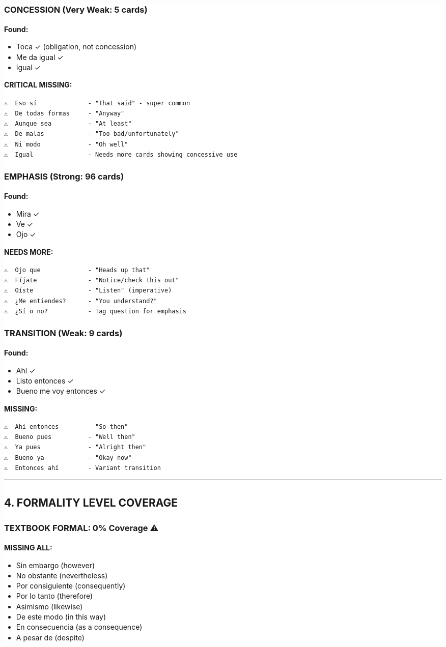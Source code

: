 ### CONCESSION (Very Weak: 5 cards)
**Found:**
- Toca ✓ (obligation, not concession)
- Me da igual ✓
- Igual ✓

**CRITICAL MISSING:**
```
⚠️  Eso sí              - "That said" - super common
⚠️  De todas formas     - "Anyway"
⚠️  Aunque sea          - "At least"
⚠️  De malas            - "Too bad/unfortunately"
⚠️  Ni modo             - "Oh well"
⚠️  Igual               - Needs more cards showing concessive use
```

### EMPHASIS (Strong: 96 cards)
**Found:**
- Mira ✓
- Ve ✓
- Ojo ✓

**NEEDS MORE:**
```
⚠️  Ojo que             - "Heads up that"
⚠️  Fíjate              - "Notice/check this out"
⚠️  Oíste               - "Listen" (imperative)
⚠️  ¿Me entiendes?      - "You understand?"
⚠️  ¿Sí o no?           - Tag question for emphasis
```

### TRANSITION (Weak: 9 cards)
**Found:**
- Ahí ✓
- Listo entonces ✓
- Bueno me voy entonces ✓

**MISSING:**
```
⚠️  Ahí entonces        - "So then"
⚠️  Bueno pues          - "Well then"
⚠️  Ya pues             - "Alright then"
⚠️  Bueno ya            - "Okay now"
⚠️  Entonces ahí        - Variant transition
```

---

## 4. FORMALITY LEVEL COVERAGE

### TEXTBOOK FORMAL: 0% Coverage ⚠️
**MISSING ALL:**
- Sin embargo (however)
- No obstante (nevertheless)
- Por consiguiente (consequently)
- Por lo tanto (therefore)
- Asimismo (likewise)
- De este modo (in this way)
- En consecuencia (as a consequence)
- A pesar de (despite)
